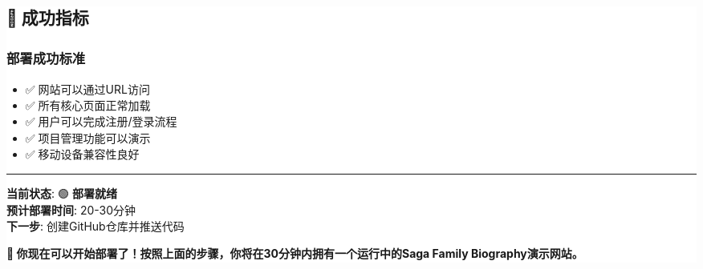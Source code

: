 ## 🎉 成功指标

### 部署成功标准
- ✅ 网站可以通过URL访问
- ✅ 所有核心页面正常加载
- ✅ 用户可以完成注册/登录流程
- ✅ 项目管理功能可以演示
- ✅ 移动设备兼容性良好

---

**当前状态**: 🟢 **部署就绪**  
**预计部署时间**: 20-30分钟  
**下一步**: 创建GitHub仓库并推送代码

**🎯 你现在可以开始部署了！按照上面的步骤，你将在30分钟内拥有一个运行中的Saga Family Biography演示网站。**